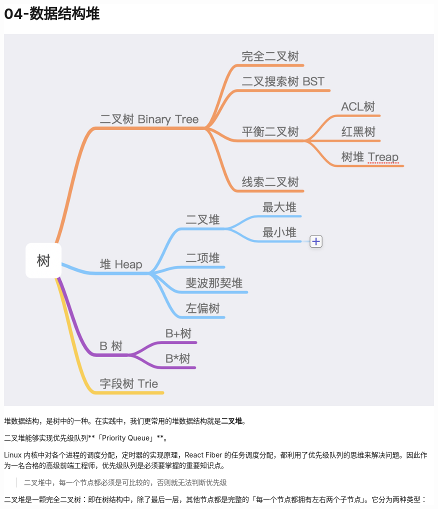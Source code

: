 # 04-数据结构堆

![img](./assets/1-20240301170156445.png)

堆数据结构，是树中的一种。在实践中，我们更常用的堆数据结构就是**二叉堆**。

二叉堆能够实现优先级队列**「Priority Queue」**。

Linux 内核中对各个进程的调度分配，定时器的实现原理，React Fiber 的任务调度分配，都利用了优先级队列的思维来解决问题。因此作为一名合格的高级前端工程师，优先级队列是必须要掌握的重要知识点。

> 二叉堆中，每一个节点都必须是可比较的，否则就无法判断优先级

二叉堆是一颗完全二叉树：即在树结构中，除了最后一层，其他节点都是完整的「每一个节点都拥有左右两个子节点」。它分为两种类型：
